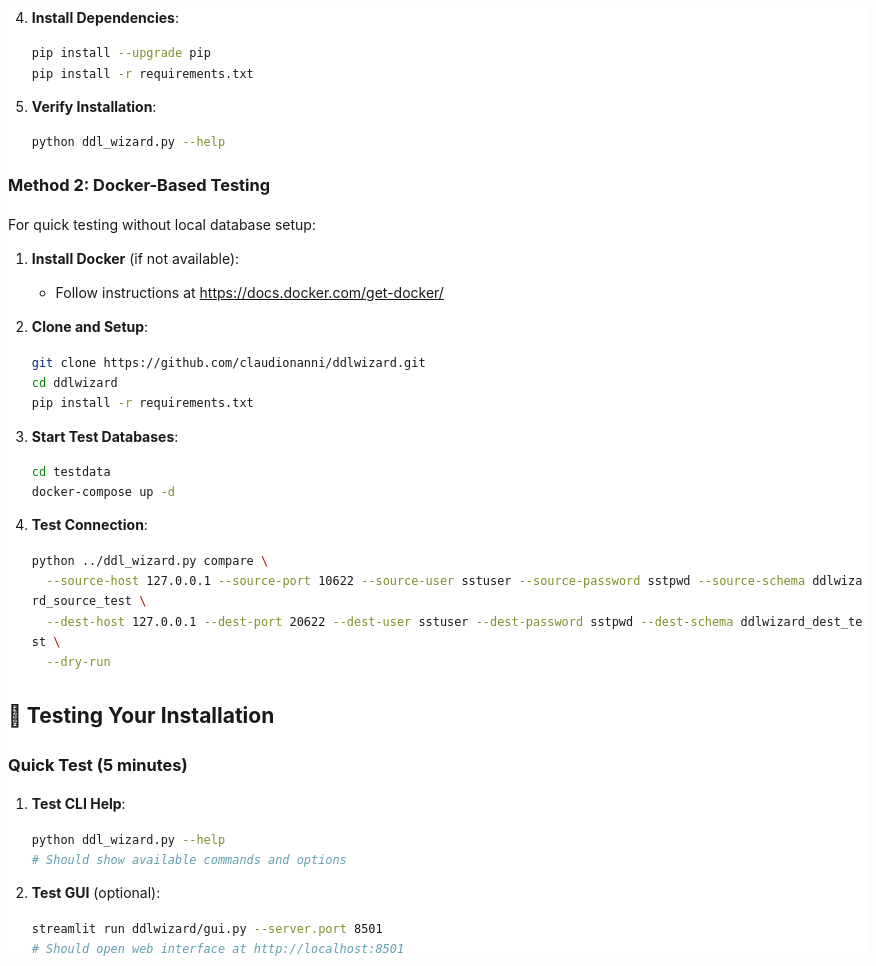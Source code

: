 4. **Install Dependencies**:
   ```bash
   pip install --upgrade pip
   pip install -r requirements.txt
   ```

5. **Verify Installation**:
   ```bash
   python ddl_wizard.py --help
   ```

### Method 2: Docker-Based Testing

For quick testing without local database setup:

1. **Install Docker** (if not available):
   - Follow instructions at https://docs.docker.com/get-docker/

2. **Clone and Setup**:
   ```bash
   git clone https://github.com/claudionanni/ddlwizard.git
   cd ddlwizard
   pip install -r requirements.txt
   ```

3. **Start Test Databases**:
   ```bash
   cd testdata
   docker-compose up -d
   ```

4. **Test Connection**:
   ```bash
   python ../ddl_wizard.py compare \
     --source-host 127.0.0.1 --source-port 10622 --source-user sstuser --source-password sstpwd --source-schema ddlwizard_source_test \
     --dest-host 127.0.0.1 --dest-port 20622 --dest-user sstuser --dest-password sstpwd --dest-schema ddlwizard_dest_test \
     --dry-run
   ```

## 🧪 Testing Your Installation

### Quick Test (5 minutes)

1. **Test CLI Help**:
   ```bash
   python ddl_wizard.py --help
   # Should show available commands and options
   ```

2. **Test GUI** (optional):
   ```bash
   streamlit run ddlwizard/gui.py --server.port 8501
   # Should open web interface at http://localhost:8501
   ```
